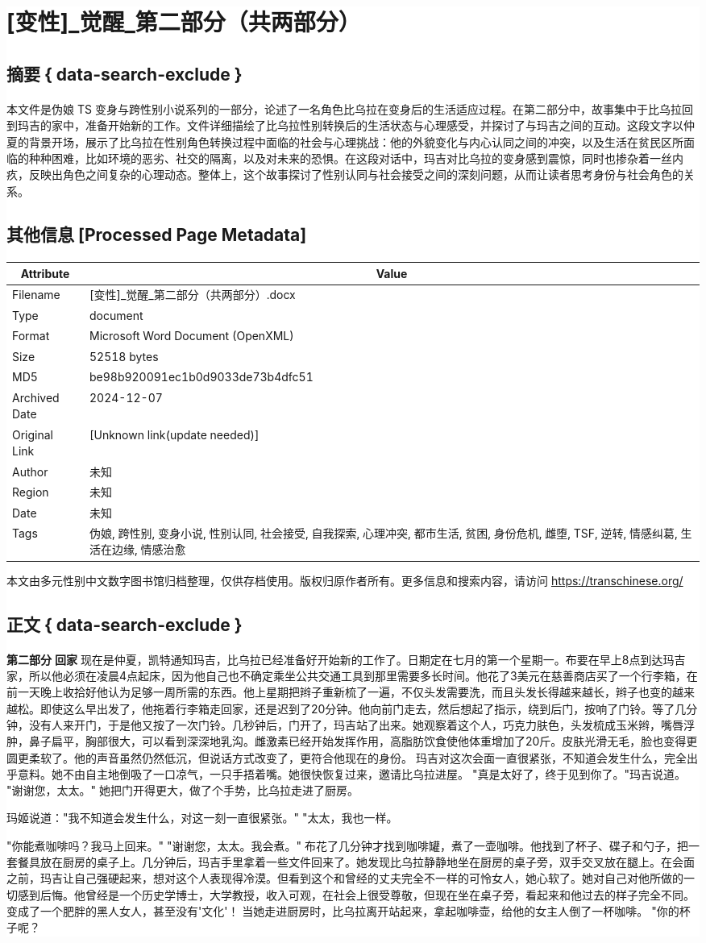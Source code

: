 # [变性]_觉醒_第二部分（共两部分）



## 摘要  { data-search-exclude }


本文件是伪娘 TS 变身与跨性别小说系列的一部分，论述了一名角色比乌拉在变身后的生活适应过程。在第二部分中，故事集中于比乌拉回到玛吉的家中，准备开始新的工作。文件详细描绘了比乌拉性别转换后的生活状态与心理感受，并探讨了与玛吉之间的互动。这段文字以仲夏的背景开场，展示了比乌拉在性别角色转换过程中面临的社会与心理挑战：他的外貌变化与内心认同之间的冲突，以及生活在贫民区所面临的种种困难，比如环境的恶劣、社交的隔离，以及对未来的恐惧。在这段对话中，玛吉对比乌拉的变身感到震惊，同时也掺杂着一丝内疚，反映出角色之间复杂的心理动态。整体上，这个故事探讨了性别认同与社会接受之间的深刻问题，从而让读者思考身份与社会角色的关系。



## 其他信息 [Processed Page Metadata]

| Attribute       | Value                                  |
|-----------------|----------------------------------------|
| Filename        | [变性]_觉醒_第二部分（共两部分）.docx                             |
| Type            | document                                 |
| Format          | Microsoft Word Document (OpenXML)                               |
| Size            | 52518 bytes                           |
| MD5             | be98b920091ec1b0d9033de73b4dfc51                                  |
| Archived Date   | 2024-12-07                             |
| Original Link   | [Unknown link(update needed)]                         |
| Author          | 未知                               |
| Region          | 未知                               |
| Date            | 未知                                 |
| Tags            | 伪娘, 跨性别, 变身小说, 性别认同, 社会接受, 自我探索, 心理冲突, 都市生活, 贫困, 身份危机, 雌堕, TSF, 逆转, 情感纠葛, 生活在边缘, 情感治愈                                 |

本文由多元性别中文数字图书馆归档整理，仅供存档使用。版权归原作者所有。更多信息和搜索内容，请访问 <https://transchinese.org/>


## 正文 { data-search-exclude }


**第二部分** **回家** 现在是仲夏，凯特通知玛吉，比乌拉已经准备好开始新的工作了。日期定在七月的第一个星期一。布要在早上8点到达玛吉家，所以他必须在凌晨4点起床，因为他自己也不确定乘坐公共交通工具到那里需要多长时间。他花了3美元在慈善商店买了一个行李箱，在前一天晚上收拾好他认为足够一周所需的东西。他上星期把辫子重新梳了一遍，不仅头发需要洗，而且头发长得越来越长，辫子也变的越来越松。即使这么早出发了，他拖着行李箱走回家，还是迟到了20分钟。他向前门走去，然后想起了指示，绕到后门，按响了门铃。等了几分钟，没有人来开门，于是他又按了一次门铃。几秒钟后，门开了，玛吉站了出来。她观察着这个人，巧克力肤色，头发梳成玉米辫，嘴唇浮肿，鼻子扁平，胸部很大，可以看到深深地乳沟。雌激素已经开始发挥作用，高脂肪饮食使他体重增加了20斤。皮肤光滑无毛，脸也变得更圆更柔软了。他的声音虽然仍然低沉，但说话方式改变了，更符合他现在的身份。 玛吉对这次会面一直很紧张，不知道会发生什么，完全出乎意料。她不由自主地倒吸了一口凉气，一只手捂着嘴。她很快恢复过来，邀请比乌拉进屋。 "真是太好了，终于见到你了。"玛吉说道。 "谢谢您，太太。" 她把门开得更大，做了个手势，比乌拉走进了厨房。

玛姬说道："我不知道会发生什么，对这一刻一直很紧张。" "太太，我也一样。

"你能煮咖啡吗？我马上回来。" "谢谢您，太太。我会煮。" 布花了几分钟才找到咖啡罐，煮了一壶咖啡。他找到了杯子、碟子和勺子，把一套餐具放在厨房的桌子上。几分钟后，玛吉手里拿着一些文件回来了。她发现比乌拉静静地坐在厨房的桌子旁，双手交叉放在腿上。在会面之前，玛吉让自己强硬起来，想对这个人表现得冷漠。但看到这个和曾经的丈夫完全不一样的可怜女人，她心软了。她对自己对他所做的一切感到后悔。他曾经是一个历史学博士，大学教授，收入可观，在社会上很受尊敬，但现在坐在桌子旁，看起来和他过去的样子完全不同。变成了一个肥胖的黑人女人，甚至没有'文化'！ 当她走进厨房时，比乌拉离开站起来，拿起咖啡壶，给他的女主人倒了一杯咖啡。 "你的杯子呢？
